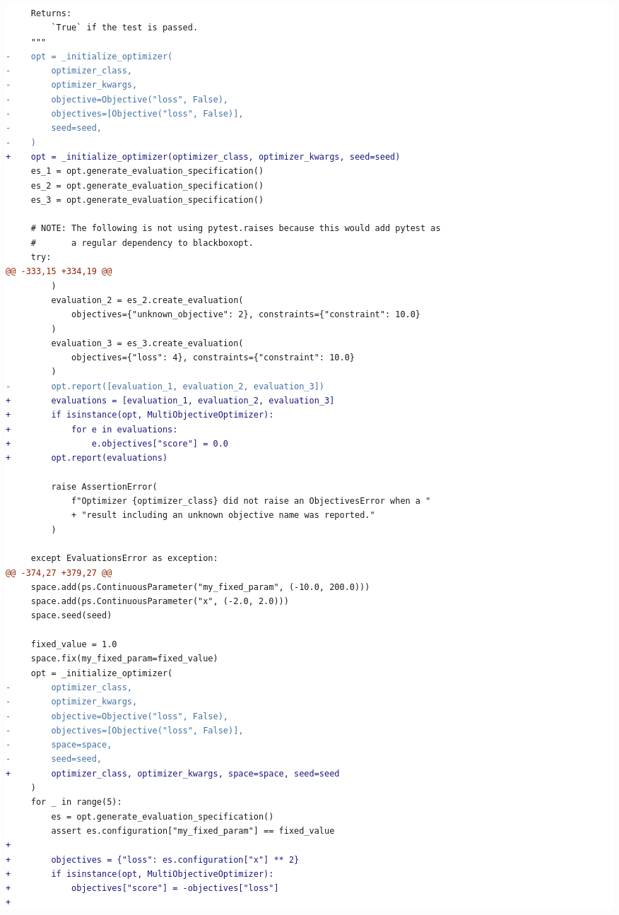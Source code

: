 ```diff
     Returns:
         `True` if the test is passed.
     """
-    opt = _initialize_optimizer(
-        optimizer_class,
-        optimizer_kwargs,
-        objective=Objective("loss", False),
-        objectives=[Objective("loss", False)],
-        seed=seed,
-    )
+    opt = _initialize_optimizer(optimizer_class, optimizer_kwargs, seed=seed)
     es_1 = opt.generate_evaluation_specification()
     es_2 = opt.generate_evaluation_specification()
     es_3 = opt.generate_evaluation_specification()
 
     # NOTE: The following is not using pytest.raises because this would add pytest as
     #       a regular dependency to blackboxopt.
     try:
@@ -333,15 +334,19 @@
         )
         evaluation_2 = es_2.create_evaluation(
             objectives={"unknown_objective": 2}, constraints={"constraint": 10.0}
         )
         evaluation_3 = es_3.create_evaluation(
             objectives={"loss": 4}, constraints={"constraint": 10.0}
         )
-        opt.report([evaluation_1, evaluation_2, evaluation_3])
+        evaluations = [evaluation_1, evaluation_2, evaluation_3]
+        if isinstance(opt, MultiObjectiveOptimizer):
+            for e in evaluations:
+                e.objectives["score"] = 0.0
+        opt.report(evaluations)
 
         raise AssertionError(
             f"Optimizer {optimizer_class} did not raise an ObjectivesError when a "
             + "result including an unknown objective name was reported."
         )
 
     except EvaluationsError as exception:
@@ -374,27 +379,27 @@
     space.add(ps.ContinuousParameter("my_fixed_param", (-10.0, 200.0)))
     space.add(ps.ContinuousParameter("x", (-2.0, 2.0)))
     space.seed(seed)
 
     fixed_value = 1.0
     space.fix(my_fixed_param=fixed_value)
     opt = _initialize_optimizer(
-        optimizer_class,
-        optimizer_kwargs,
-        objective=Objective("loss", False),
-        objectives=[Objective("loss", False)],
-        space=space,
-        seed=seed,
+        optimizer_class, optimizer_kwargs, space=space, seed=seed
     )
     for _ in range(5):
         es = opt.generate_evaluation_specification()
         assert es.configuration["my_fixed_param"] == fixed_value
+
+        objectives = {"loss": es.configuration["x"] ** 2}
+        if isinstance(opt, MultiObjectiveOptimizer):
+            objectives["score"] = -objectives["loss"]
+
```